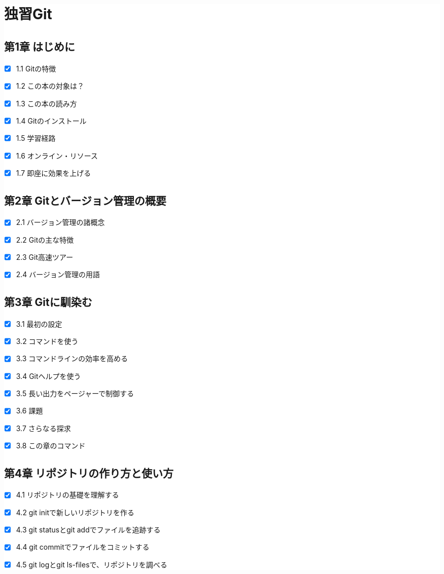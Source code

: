 # 独習Git

## 第1章 はじめに

- [x] 1.1 Gitの特徴

- [x] 1.2 この本の対象は？

- [x] 1.3 この本の読み方

- [x] 1.4 Gitのインストール

- [x] 1.5 学習経路

- [x] 1.6 オンライン・リソース

- [x] 1.7 即座に効果を上げる

## 第2章 Gitとバージョン管理の概要

- [x] 2.1 バージョン管理の諸概念

- [x] 2.2 Gitの主な特徴

- [x] 2.3 Git高速ツアー

- [x] 2.4 バージョン管理の用語

## 第3章 Gitに馴染む

- [x] 3.1 最初の設定

- [x] 3.2 コマンドを使う

- [x] 3.3 コマンドラインの効率を高める

- [x] 3.4 Gitヘルプを使う

- [x] 3.5 長い出力をページャーで制御する

- [x] 3.6 課題

- [x] 3.7 さらなる探求

- [x] 3.8 この章のコマンド

## 第4章 リポジトリの作り方と使い方

- [x] 4.1 リポジトリの基礎を理解する

- [x] 4.2 git initで新しいリポジトリを作る

- [x] 4.3 git statusとgit addでファイルを追跡する

- [x] 4.4 git commitでファイルをコミットする

- [x] 4.5 git logとgit ls-filesで、リポジトリを調べる
